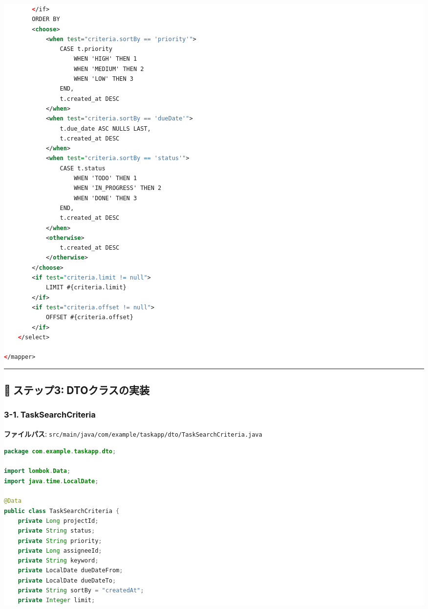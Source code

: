 ```xml
        </if>
        ORDER BY 
        <choose>
            <when test="criteria.sortBy == 'priority'">
                CASE t.priority
                    WHEN 'HIGH' THEN 1
                    WHEN 'MEDIUM' THEN 2
                    WHEN 'LOW' THEN 3
                END,
                t.created_at DESC
            </when>
            <when test="criteria.sortBy == 'dueDate'">
                t.due_date ASC NULLS LAST,
                t.created_at DESC
            </when>
            <when test="criteria.sortBy == 'status'">
                CASE t.status
                    WHEN 'TODO' THEN 1
                    WHEN 'IN_PROGRESS' THEN 2
                    WHEN 'DONE' THEN 3
                END,
                t.created_at DESC
            </when>
            <otherwise>
                t.created_at DESC
            </otherwise>
        </choose>
        <if test="criteria.limit != null">
            LIMIT #{criteria.limit}
        </if>
        <if test="criteria.offset != null">
            OFFSET #{criteria.offset}
        </if>
    </select>

</mapper>
```

---

## 🚀 ステップ3: DTOクラスの実装

### 3-1. TaskSearchCriteria

**ファイルパス**: `src/main/java/com/example/taskapp/dto/TaskSearchCriteria.java`

```java
package com.example.taskapp.dto;

import lombok.Data;
import java.time.LocalDate;

@Data
public class TaskSearchCriteria {
    private Long projectId;
    private String status;
    private String priority;
    private Long assigneeId;
    private String keyword;
    private LocalDate dueDateFrom;
    private LocalDate dueDateTo;
    private String sortBy = "createdAt";
    private Integer limit;
```